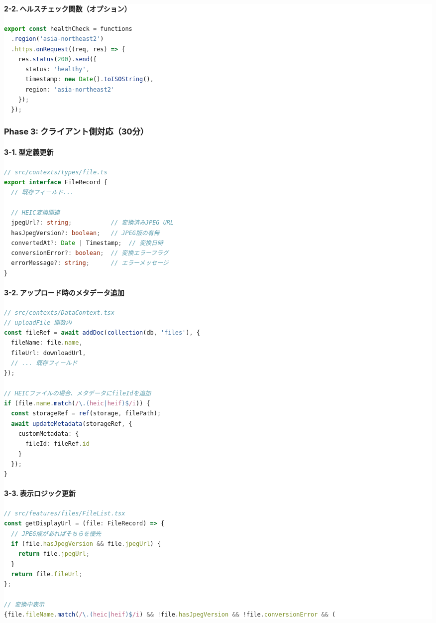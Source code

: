 #### 2-2. ヘルスチェック関数（オプション）
```typescript
export const healthCheck = functions
  .region('asia-northeast2')
  .https.onRequest((req, res) => {
    res.status(200).send({
      status: 'healthy',
      timestamp: new Date().toISOString(),
      region: 'asia-northeast2'
    });
  });
```

### Phase 3: クライアント側対応（30分）

#### 3-1. 型定義更新
```typescript
// src/contexts/types/file.ts
export interface FileRecord {
  // 既存フィールド...
  
  // HEIC変換関連
  jpegUrl?: string;           // 変換済みJPEG URL
  hasJpegVersion?: boolean;   // JPEG版の有無
  convertedAt?: Date | Timestamp;  // 変換日時
  conversionError?: boolean;  // 変換エラーフラグ
  errorMessage?: string;      // エラーメッセージ
}
```

#### 3-2. アップロード時のメタデータ追加
```typescript
// src/contexts/DataContext.tsx
// uploadFile 関数内
const fileRef = await addDoc(collection(db, 'files'), {
  fileName: file.name,
  fileUrl: downloadUrl,
  // ... 既存フィールド
});

// HEICファイルの場合、メタデータにfileIdを追加
if (file.name.match(/\.(heic|heif)$/i)) {
  const storageRef = ref(storage, filePath);
  await updateMetadata(storageRef, {
    customMetadata: {
      fileId: fileRef.id
    }
  });
}
```

#### 3-3. 表示ロジック更新
```typescript
// src/features/files/FileList.tsx
const getDisplayUrl = (file: FileRecord) => {
  // JPEG版があればそちらを優先
  if (file.hasJpegVersion && file.jpegUrl) {
    return file.jpegUrl;
  }
  return file.fileUrl;
};

// 変換中表示
{file.fileName.match(/\.(heic|heif)$/i) && !file.hasJpegVersion && !file.conversionError && (
```